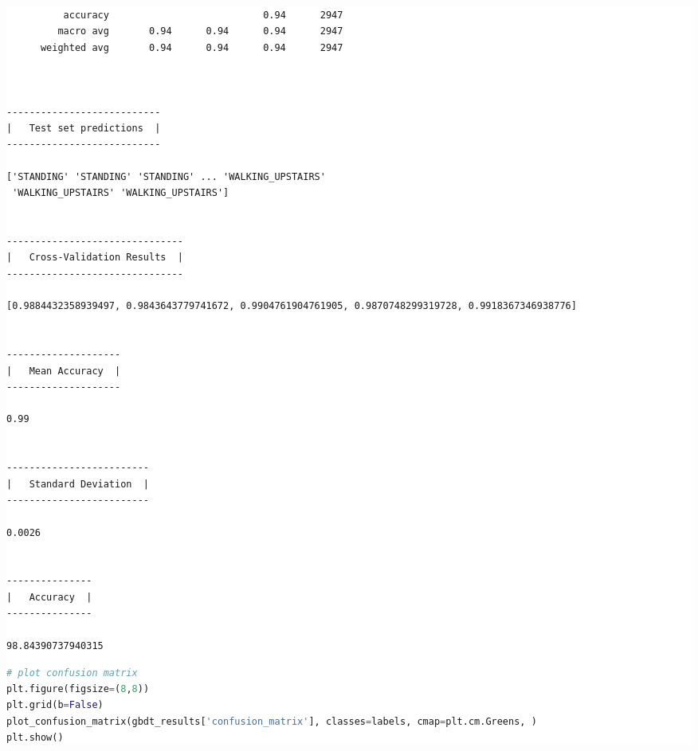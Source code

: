               accuracy                           0.94      2947
             macro avg       0.94      0.94      0.94      2947
          weighted avg       0.94      0.94      0.94      2947
    
    
    
    ---------------------------
    |   Test set predictions  |
    ---------------------------
    
    ['STANDING' 'STANDING' 'STANDING' ... 'WALKING_UPSTAIRS'
     'WALKING_UPSTAIRS' 'WALKING_UPSTAIRS']
    
    
    -------------------------------
    |   Cross-Validation Results  |
    -------------------------------
    
    [0.9884432358939497, 0.9843643779741672, 0.9904761904761905, 0.9870748299319728, 0.9918367346938776]
    
    
    --------------------
    |   Mean Accuracy  |
    --------------------
    
    0.99
    
    
    -------------------------
    |   Standard Deviation  |
    -------------------------
    
    0.0026
    
    
    ---------------
    |   Accuracy  |
    ---------------
    
    98.84390737940315



```python
# plot confusion matrix
plt.figure(figsize=(8,8))
plt.grid(b=False)
plot_confusion_matrix(gbdt_results['confusion_matrix'], classes=labels, cmap=plt.cm.Greens, )
plt.show()
```


    